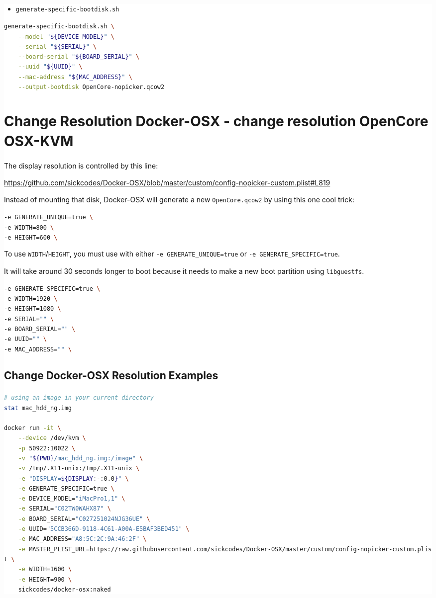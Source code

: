 - `generate-specific-bootdisk.sh`
```bash
generate-specific-bootdisk.sh \
    --model "${DEVICE_MODEL}" \
    --serial "${SERIAL}" \
    --board-serial "${BOARD_SERIAL}" \
    --uuid "${UUID}" \
    --mac-address "${MAC_ADDRESS}" \
    --output-bootdisk OpenCore-nopicker.qcow2
```

# Change Resolution Docker-OSX - change resolution OpenCore OSX-KVM 

The display resolution is controlled by this line:

https://github.com/sickcodes/Docker-OSX/blob/master/custom/config-nopicker-custom.plist#L819

Instead of mounting that disk, Docker-OSX will generate a new `OpenCore.qcow2` by using this one cool trick:

```bash
-e GENERATE_UNIQUE=true \
-e WIDTH=800 \
-e HEIGHT=600 \
```

To use `WIDTH`/`HEIGHT`, you must use with either `-e GENERATE_UNIQUE=true` or `-e GENERATE_SPECIFIC=true`.

It will take around 30 seconds longer to boot because it needs to make a new boot partition using `libguestfs`.

```bash
-e GENERATE_SPECIFIC=true \
-e WIDTH=1920 \
-e HEIGHT=1080 \
-e SERIAL="" \
-e BOARD_SERIAL="" \
-e UUID="" \
-e MAC_ADDRESS="" \
```

## Change Docker-OSX Resolution Examples

```bash
# using an image in your current directory
stat mac_hdd_ng.img

docker run -it \
    --device /dev/kvm \
    -p 50922:10022 \
    -v "${PWD}/mac_hdd_ng.img:/image" \
    -v /tmp/.X11-unix:/tmp/.X11-unix \
    -e "DISPLAY=${DISPLAY:-:0.0}" \
    -e GENERATE_SPECIFIC=true \
    -e DEVICE_MODEL="iMacPro1,1" \
    -e SERIAL="C02TW0WAHX87" \
    -e BOARD_SERIAL="C027251024NJG36UE" \
    -e UUID="5CCB366D-9118-4C61-A00A-E5BAF3BED451" \
    -e MAC_ADDRESS="A8:5C:2C:9A:46:2F" \
    -e MASTER_PLIST_URL=https://raw.githubusercontent.com/sickcodes/Docker-OSX/master/custom/config-nopicker-custom.plist \
    -e WIDTH=1600 \
    -e HEIGHT=900 \
    sickcodes/docker-osx:naked
```